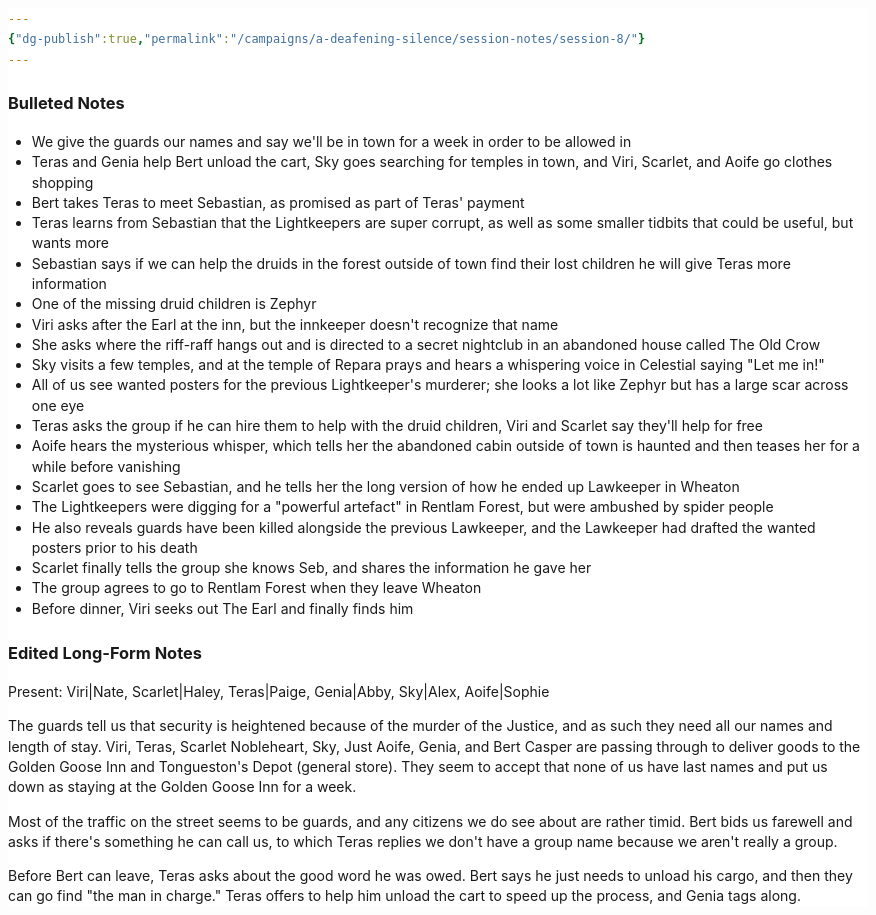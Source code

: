 ```yaml
---
{"dg-publish":true,"permalink":"/campaigns/a-deafening-silence/session-notes/session-8/"}
---
```


### Bulleted Notes
- We give the guards our names and say we'll be in town for a week in order to be allowed in
- Teras and Genia help Bert unload the cart, Sky goes searching for temples in town, and Viri, Scarlet, and Aoife go clothes shopping 
- Bert takes Teras to meet Sebastian, as promised as part of Teras' payment
- Teras learns from Sebastian that the Lightkeepers are super corrupt, as well as some smaller tidbits that could be useful, but wants more 
- Sebastian says if we can help the druids in the forest outside of town find their lost children he will give Teras more information 
- One of the missing druid children is Zephyr
- Viri asks after the Earl at the inn, but the innkeeper doesn't recognize that name 
- She asks where the riff-raff hangs out and is directed to a secret nightclub in an abandoned house called The Old Crow 
- Sky visits a few temples, and at the temple of Repara prays and hears a whispering voice in Celestial saying "Let me in!"
- All of us see wanted posters for the previous Lightkeeper's murderer; she looks a lot like Zephyr but has a large scar across one eye
- Teras asks the group if he can hire them to help with the druid children, Viri and Scarlet say they'll help for free 
- Aoife hears the mysterious whisper, which tells her the abandoned cabin outside of town is haunted and then teases her for  a while before vanishing
- Scarlet goes to see Sebastian, and he tells her the long version of how he ended up Lawkeeper in Wheaton 
- The Lightkeepers were digging for a "powerful artefact" in Rentlam Forest, but were ambushed by spider people 
- He also reveals guards have been killed alongside the previous Lawkeeper, and the Lawkeeper had drafted the wanted posters prior to his death 
- Scarlet finally tells the group she knows Seb, and shares the information he gave her 
- The group agrees to go to Rentlam Forest when they leave Wheaton 
- Before dinner, Viri seeks out The Earl and finally finds him 

### Edited Long-Form Notes 
Present: Viri|Nate, Scarlet|Haley, Teras|Paige, Genia|Abby, Sky|Alex, Aoife|Sophie  

The guards tell us that security is heightened because of the murder of the Justice, and as such they need all our names and length of stay. Viri, Teras, Scarlet Nobleheart, Sky, Just Aoife, Genia, and Bert Casper are passing through to deliver goods to the Golden Goose Inn and Tongueston's Depot (general store). They seem to accept that none of us have last names and put us down as staying at the Golden Goose Inn for a week.

Most of the traffic on the street seems to be guards, and any citizens we do see about are rather timid. Bert bids us farewell and asks if there's something he can call us, to which Teras replies we don't have a group name because we aren't really a group. 

Before Bert can leave, Teras asks about the good word he was owed. Bert says he just needs to unload his cargo, and then they can go find "the man in charge." Teras offers to help him unload the cart to speed up the process, and Genia tags along. 
